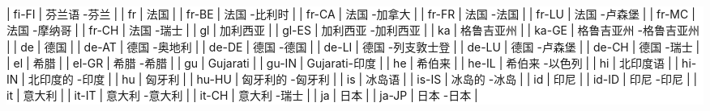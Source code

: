 | fi-FI | 芬兰语 -芬兰 |
| fr | 法国 |
| fr-BE | 法国 -比利时 |
| fr-CA | 法国 -加拿大 |
| fr-FR | 法国 -法国 |
| fr-LU | 法国 -卢森堡 |
| fr-MC | 法国 -摩纳哥 |
| fr-CH | 法国 -瑞士 |
| gl | 加利西亚 |
| gl-ES | 加利西亚 -加利西亚 |
| ka | 格鲁吉亚州 |
| ka-GE | 格鲁吉亚州 -格鲁吉亚州 |
| de | 德国 |
| de-AT | 德国 -奥地利 |
| de-DE | 德国 -德国 |
| de-LI | 德国 -列支敦士登 |
| de-LU | 德国 -卢森堡 |
| de-CH | 德国 -瑞士 |
| el | 希腊 |
| el-GR | 希腊 -希腊 |
| gu | Gujarati |
| gu-IN | Gujarati-印度 |
| he | 希伯来 |
| he-IL | 希伯来 -以色列 |
| hi | 北印度语 |
| hi-IN | 北印度的 -印度 |
| hu | 匈牙利 |
| hu-HU | 匈牙利的 -匈牙利 |
| is | 冰岛语 |
| is-IS | 冰岛的 -冰岛 |
| id | 印尼 |
| id-ID | 印尼 -印尼 |
| it | 意大利 |
| it-IT | 意大利 -意大利 |
| it-CH | 意大利 -瑞士 |
| ja | 日本 |
| ja-JP | 日本 -日本 |